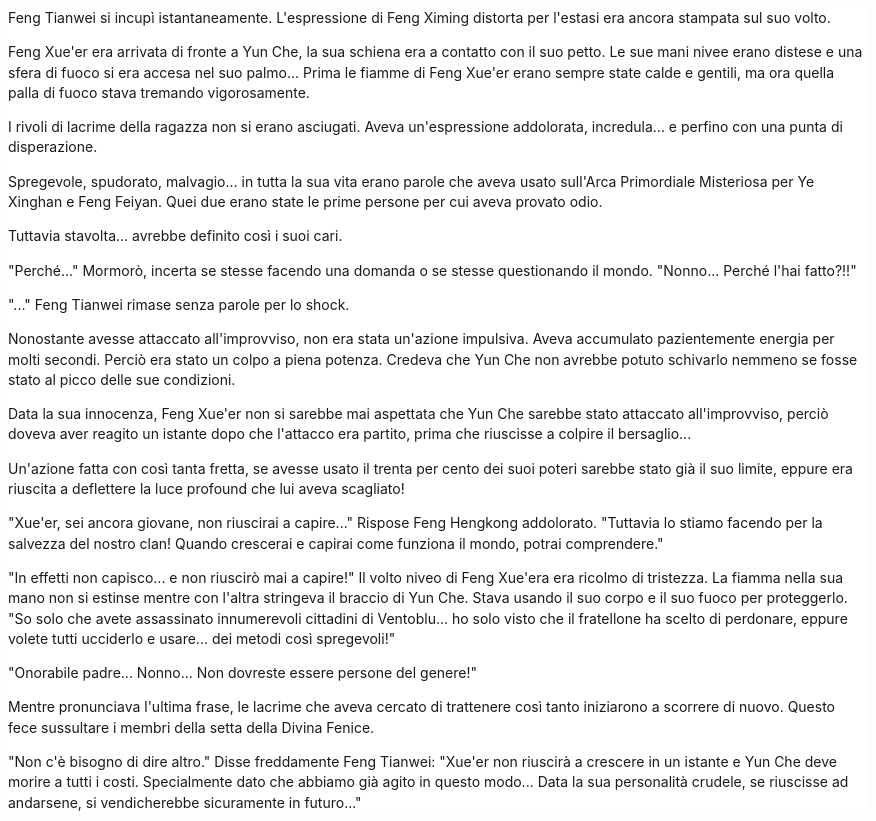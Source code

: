 
Feng Tianwei si incupì istantaneamente. L'espressione di Feng Ximing distorta per l'estasi era ancora stampata sul suo volto.


Feng Xue'er era arrivata di fronte a Yun Che, la sua schiena era a contatto con il suo petto. Le sue mani nivee erano distese e una sfera di fuoco si era accesa nel suo palmo... Prima le fiamme di Feng Xue'er erano sempre state calde e gentili, ma ora quella palla di fuoco stava tremando vigorosamente.


I rivoli di lacrime della ragazza non si erano asciugati. Aveva un'espressione addolorata, incredula... e perfino con una punta di disperazione.


Spregevole, spudorato, malvagio... in tutta la sua vita erano parole che aveva usato sull'Arca Primordiale Misteriosa per Ye Xinghan e Feng Feiyan. Quei due erano state le prime persone per cui aveva provato odio.


Tuttavia stavolta... avrebbe definito così i suoi cari.


"Perché..." Mormorò, incerta se stesse facendo una domanda o se stesse questionando il mondo. "Nonno... Perché l'hai fatto?!!"


"..." Feng Tianwei rimase senza parole per lo shock.


Nonostante avesse attaccato all'improvviso, non era stata un'azione impulsiva. Aveva accumulato pazientemente energia per molti secondi. Perciò era stato un colpo a piena potenza. Credeva che Yun Che non avrebbe potuto schivarlo nemmeno se fosse stato al picco delle sue condizioni.


Data la sua innocenza, Feng Xue'er non si sarebbe mai aspettata che Yun Che sarebbe stato attaccato all'improvviso, perciò doveva aver reagito un istante dopo che l'attacco era partito, prima che riuscisse a colpire il bersaglio...


Un'azione fatta con così tanta fretta, se avesse usato il trenta per cento dei suoi poteri sarebbe stato già il suo limite, eppure era riuscita a deflettere la luce profound che lui aveva scagliato!


"Xue'er, sei ancora giovane, non riuscirai a capire..." Rispose Feng Hengkong addolorato. "Tuttavia lo stiamo facendo per la salvezza del nostro clan! Quando crescerai e capirai come funziona il mondo, potrai comprendere."


"In effetti non capisco... e non riuscirò mai a capire!" Il volto niveo di Feng Xue'era era ricolmo di tristezza. La fiamma nella sua mano non si estinse mentre con l'altra stringeva il braccio di Yun Che. Stava usando il suo corpo e il suo fuoco per proteggerlo. "So solo che avete assassinato innumerevoli cittadini di Ventoblu... ho solo visto che il fratellone ha scelto di perdonare, eppure volete tutti ucciderlo e usare... dei metodi così spregevoli!"


"Onorabile padre... Nonno... Non dovreste essere persone del genere!"


Mentre pronunciava l'ultima frase, le lacrime che aveva cercato di trattenere così tanto iniziarono a scorrere di nuovo. Questo fece sussultare i membri della setta della Divina Fenice.


"Non c'è bisogno di dire altro." Disse freddamente Feng Tianwei: "Xue'er non riuscirà a crescere in un istante e Yun Che deve morire a tutti i costi. Specialmente dato che abbiamo già agito in questo modo... Data la sua personalità crudele, se riuscisse ad andarsene, si vendicherebbe sicuramente in futuro..."
